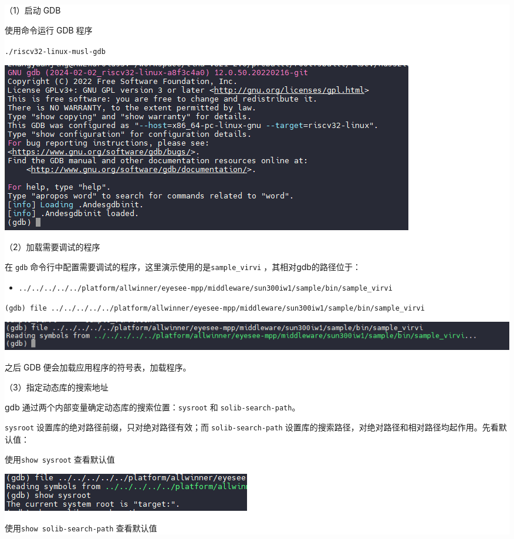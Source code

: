 （1）启动 GDB

使用命令运行 GDB 程序

```text
./riscv32-linux-musl-gdb
```

![image-20241125171000950](images/image-20241125171000950-5340d4a2776469624505b5a1f807e614.png)

（2）加载需要调试的程序

在 `gdb` 命令行中配置需要调试的程序，这里演示使用的是`sample_virvi` ，其相对gdb的路径位于：

- `../../../../../platform/allwinner/eyesee-mpp/middleware/sun300iw1/sample/bin/sample_virvi`

```text
(gdb) file ../../../../../platform/allwinner/eyesee-mpp/middleware/sun300iw1/sample/bin/sample_virvi
```

![image-20241125153106691](images/image-20241125153106691.png)

之后 GDB 便会加载应用程序的符号表，加载程序。

（3）指定动态库的搜索地址

gdb 通过两个内部变量确定动态库的搜索位置：`sysroot` 和 `solib-search-path`。

`sysroot` 设置库的绝对路径前缀，只对绝对路径有效；而 `solib-search-path` 设置库的搜索路径，对绝对路径和相对路径均起作用。先看默认值：

使用`show sysroot` 查看默认值

![image-20241125153431304](images/image-20241125153431304.png)

使用`show solib-search-path` 查看默认值
